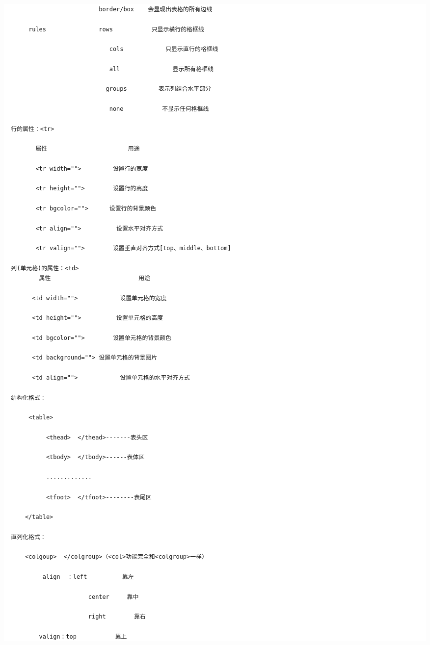                                border/box    会显现出表格的所有边线

           rules               rows           只显示横行的格框线

                                  cols            只显示直行的格框线

                                  all               显示所有格框线

                                 groups         表示列组合水平部分

                                  none           不显示任何格框线

      行的属性：<tr>

             属性                       用途

             <tr width="">         设置行的宽度

             <tr height="">        设置行的高度

             <tr bgcolor="">      设置行的背景颜色

             <tr align="">          设置水平对齐方式

             <tr valign="">        设置垂直对齐方式[top、middle、bottom]

      列(单元格)的属性：<td>
              属性                         用途

            <td width="">            设置单元格的宽度

            <td height="">          设置单元格的高度

            <td bgcolor="">        设置单元格的背景颜色

            <td background=""> 设置单元格的背景图片

            <td align="">            设置单元格的水平对齐方式

      结构化格式：

           <table>

                <thead>  </thead>-------表头区

                <tbody>  </tbody>------表体区

                .............

                <tfoot>  </tfoot>--------表尾区

          </table>

      直列化格式：

          <colgoup>  </colgroup>（<col>功能完全和<colgroup>一样）

               align  ：left          靠左

                            center     靠中

                            right        靠右

              valign：top           靠上

